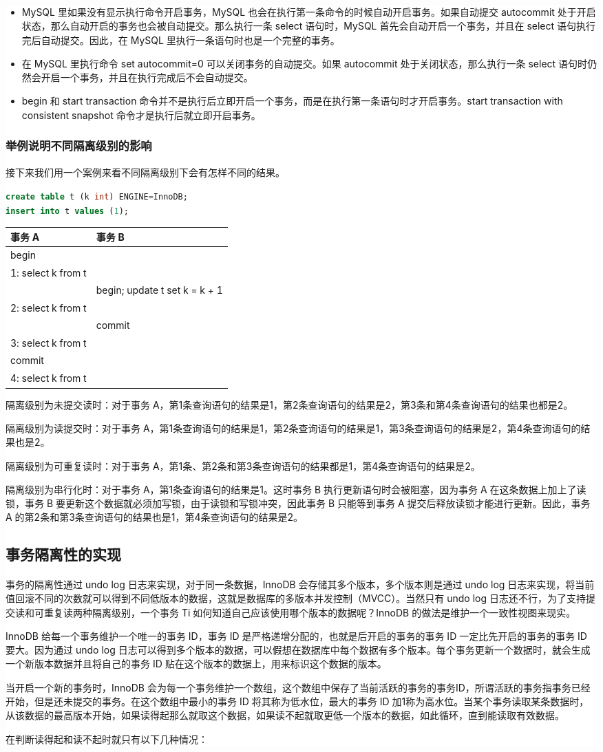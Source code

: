 - MySQL 里如果没有显示执行命令开启事务，MySQL 也会在执行第一条命令的时候自动开启事务。如果自动提交 autocommit 处于开启状态，那么自动开启的事务也会被自动提交。那么执行一条 select 语句时，MySQL 首先会自动开启一个事务，并且在 select 语句执行完后自动提交。因此，在 MySQL 里执行一条语句时也是一个完整的事务。

- 在 MySQL 里执行命令 set autocommit=0 可以关闭事务的自动提交。如果 autocommit 处于关闭状态，那么执行一条 select 语句时仍然会开启一个事务，并且在执行完成后不会自动提交。

- begin 和 start transaction 命令并不是执行后立即开启一个事务，而是在执行第一条语句时才开启事务。start transaction with consistent snapshot 命令才是执行后就立即开启事务。

### 举例说明不同隔离级别的影响

接下来我们用一个案例来看不同隔离级别下会有怎样不同的结果。

```SQL
create table t (k int) ENGINE=InnoDB;
insert into t values (1);
```
| 事务 A | 事务 B |
| :---   | :---  |
| begin  |  |
| 1: select k from t | |
| | begin; update t set k = k + 1 |
| 2: select k from t | |
| | commit |
| 3: select k from t | |
| commit | |
| 4: select k from t | |

隔离级别为未提交读时：对于事务 A，第1条查询语句的结果是1，第2条查询语句的结果是2，第3条和第4条查询语句的结果也都是2。

隔离级别为读提交时：对于事务 A，第1条查询语句的结果是1，第2条查询语句的结果是1，第3条查询语句的结果是2，第4条查询语句的结果也是2。

隔离级别为可重复读时：对于事务 A，第1条、第2条和第3条查询语句的结果都是1，第4条查询语句的结果是2。

隔离级别为串行化时：对于事务 A，第1条查询语句的结果是1。这时事务 B 执行更新语句时会被阻塞，因为事务 A 在这条数据上加上了读锁，事务 B 要更新这个数据就必须加写锁，由于读锁和写锁冲突，因此事务 B 只能等到事务 A 提交后释放读锁才能进行更新。因此，事务 A 的第2条和第3条查询语句的结果也是1，第4条查询语句的结果是2。

## 事务隔离性的实现

事务的隔离性通过 undo log 日志来实现，对于同一条数据，InnoDB 会存储其多个版本，多个版本则是通过 undo log 日志来实现，将当前值回滚不同的次数就可以得到不同低版本的数据，这就是数据库的多版本并发控制（MVCC）。当然只有 undo log 日志还不行，为了支持提交读和可重复读两种隔离级别，一个事务 Ti 如何知道自己应该使用哪个版本的数据呢？InnoDB 的做法是维护一个一致性视图来现实。

InnoDB 给每一个事务维护一个唯一的事务 ID，事务 ID 是严格递增分配的，也就是后开启的事务的事务 ID 一定比先开启的事务的事务 ID 要大。因为通过 undo log 日志可以得到多个版本的数据，可以假想在数据库中每个数据有多个版本。每个事务更新一个数据时，就会生成一个新版本数据并且将自己的事务 ID 贴在这个版本的数据上，用来标识这个数据的版本。

当开启一个新的事务时，InnoDB 会为每一个事务维护一个数组，这个数组中保存了当前活跃的事务的事务ID，所谓活跃的事务指事务已经开始，但是还未提交的事务。在这个数组中最小的事务 ID 将其称为低水位，最大的事务 ID 加1称为高水位。当某个事务读取某条数据时，从该数据的最高版本开始，如果读得起那么就取这个数据，如果读不起就取更低一个版本的数据，如此循环，直到能读取有效数据。

在判断读得起和读不起时就只有以下几种情况：

